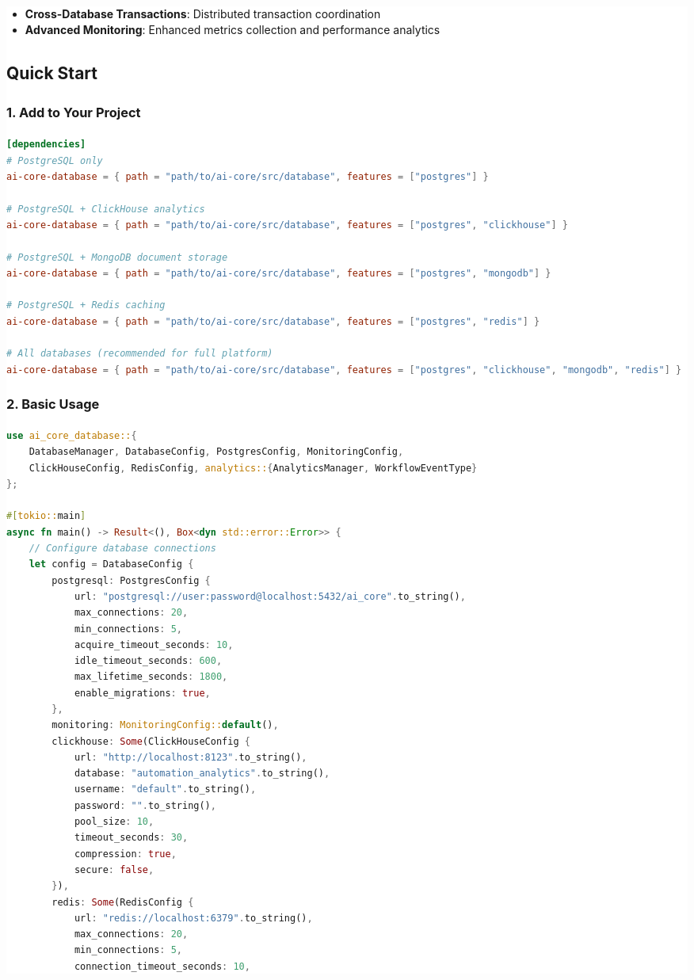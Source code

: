 - **Cross-Database Transactions**: Distributed transaction coordination
- **Advanced Monitoring**: Enhanced metrics collection and performance analytics

## Quick Start

### 1. Add to Your Project

```toml
[dependencies]
# PostgreSQL only
ai-core-database = { path = "path/to/ai-core/src/database", features = ["postgres"] }

# PostgreSQL + ClickHouse analytics
ai-core-database = { path = "path/to/ai-core/src/database", features = ["postgres", "clickhouse"] }

# PostgreSQL + MongoDB document storage
ai-core-database = { path = "path/to/ai-core/src/database", features = ["postgres", "mongodb"] }

# PostgreSQL + Redis caching
ai-core-database = { path = "path/to/ai-core/src/database", features = ["postgres", "redis"] }

# All databases (recommended for full platform)
ai-core-database = { path = "path/to/ai-core/src/database", features = ["postgres", "clickhouse", "mongodb", "redis"] }

```

### 2. Basic Usage

```rust
use ai_core_database::{
    DatabaseManager, DatabaseConfig, PostgresConfig, MonitoringConfig,
    ClickHouseConfig, RedisConfig, analytics::{AnalyticsManager, WorkflowEventType}
};

#[tokio::main]
async fn main() -> Result<(), Box<dyn std::error::Error>> {
    // Configure database connections
    let config = DatabaseConfig {
        postgresql: PostgresConfig {
            url: "postgresql://user:password@localhost:5432/ai_core".to_string(),
            max_connections: 20,
            min_connections: 5,
            acquire_timeout_seconds: 10,
            idle_timeout_seconds: 600,
            max_lifetime_seconds: 1800,
            enable_migrations: true,
        },
        monitoring: MonitoringConfig::default(),
        clickhouse: Some(ClickHouseConfig {
            url: "http://localhost:8123".to_string(),
            database: "automation_analytics".to_string(),
            username: "default".to_string(),
            password: "".to_string(),
            pool_size: 10,
            timeout_seconds: 30,
            compression: true,
            secure: false,
        }),
        redis: Some(RedisConfig {
            url: "redis://localhost:6379".to_string(),
            max_connections: 20,
            min_connections: 5,
            connection_timeout_seconds: 10,
```